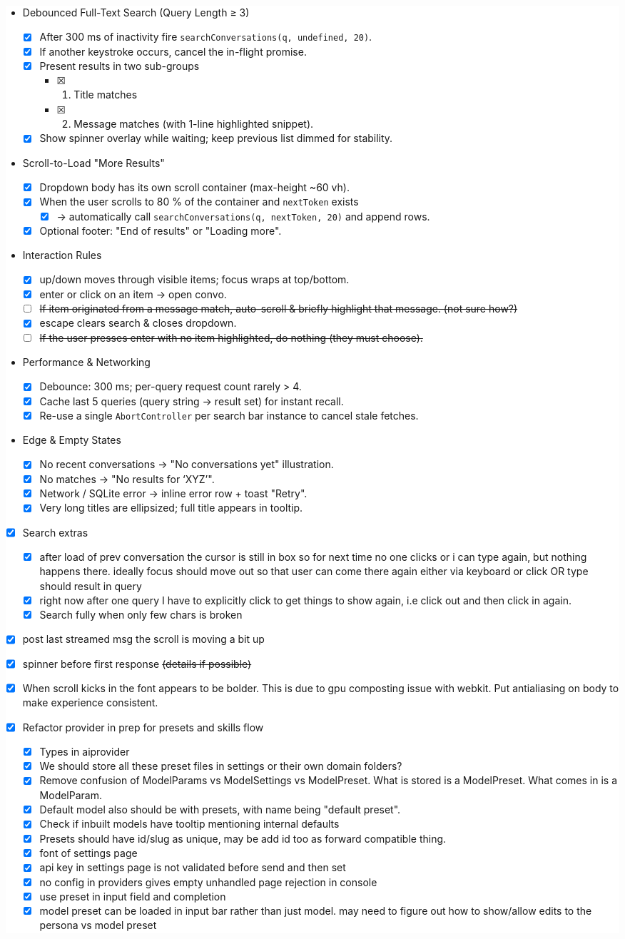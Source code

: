 - Debounced Full-Text Search (Query Length ≥ 3)

  - [x] After 300 ms of inactivity fire `searchConversations(q, undefined, 20)`.
  - [x] If another keystroke occurs, cancel the in-flight promise.
  - [x] Present results in two sub-groups
    - [x] 1. Title matches
    - [x] 2. Message matches (with 1-line highlighted snippet).
  - [x] Show spinner overlay while waiting; keep previous list dimmed for stability.

- Scroll-to-Load "More Results"

  - [x] Dropdown body has its own scroll container (max-height ~60 vh).
  - [x] When the user scrolls to 80 % of the container and `nextToken` exists
    - [x] -> automatically call `searchConversations(q, nextToken, 20)` and append rows.
  - [x] Optional footer: "End of results" or "Loading more".

- Interaction Rules

  - [x] up/down moves through visible items; focus wraps at top/bottom.
  - [x] enter or click on an item -> open convo.
  - [ ] ~~If item originated from a message match, auto-scroll & briefly highlight that message. (not sure how?)~~
  - [x] escape clears search & closes dropdown.
  - [ ] ~~If the user presses enter with no item highlighted, do nothing (they must choose).~~

- Performance & Networking

  - [x] Debounce: 300 ms; per-query request count rarely > 4.
  - [x] Cache last 5 queries (query string -> result set) for instant recall.
  - [x] Re-use a single `AbortController` per search bar instance to cancel stale fetches.

- Edge & Empty States

  - [x] No recent conversations -> "No conversations yet" illustration.
  - [x] No matches -> "No results for ‘XYZ’".
  - [x] Network / SQLite error -> inline error row + toast "Retry".
  - [x] Very long titles are ellipsized; full title appears in tooltip.

- [x] Search extras

  - [x] after load of prev conversation the cursor is still in box so for next time no one clicks or i can type again, but nothing happens there. ideally focus should move out so that user can come there again either via keyboard or click OR type should result in query
  - [x] right now after one query I have to explicitly click to get things to show again, i.e click out and then click in again.
  - [x] Search fully when only few chars is broken

- [x] post last streamed msg the scroll is moving a bit up
- [x] spinner before first response ~~(details if possible)~~
- [x] When scroll kicks in the font appears to be bolder. This is due to gpu composting issue with webkit. Put antialiasing on body to make experience consistent.

- [x] Refactor provider in prep for presets and skills flow

  - [x] Types in aiprovider
  - [x] We should store all these preset files in settings or their own domain folders?
  - [x] Remove confusion of ModelParams vs ModelSettings vs ModelPreset. What is stored is a ModelPreset. What comes in is a ModelParam.
  - [x] Default model also should be with presets, with name being "default preset".
  - [x] Check if inbuilt models have tooltip mentioning internal defaults
  - [x] Presets should have id/slug as unique, may be add id too as forward compatible thing.
  - [x] font of settings page
  - [x] api key in settings page is not validated before send and then set
  - [x] no config in providers gives empty unhandled page rejection in console
  - [x] use preset in input field and completion
  - [x] model preset can be loaded in input bar rather than just model. may need to figure out how to show/allow edits to the persona vs model preset
